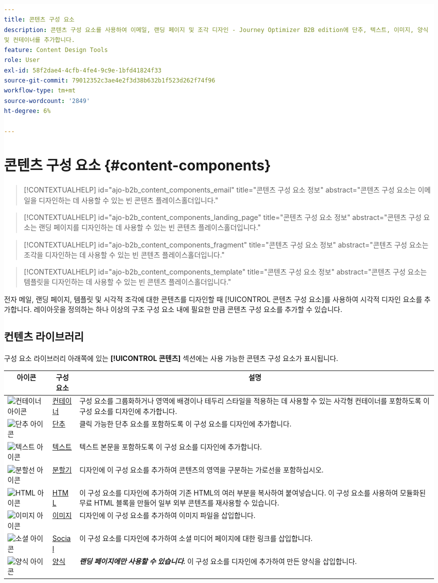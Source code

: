 ```yaml
---
title: 콘텐츠 구성 요소
description: 콘텐츠 구성 요소를 사용하여 이메일, 랜딩 페이지 및 조각 디자인 - Journey Optimizer B2B edition에 단추, 텍스트, 이미지, 양식 및 컨테이너를 추가합니다.
feature: Content Design Tools
role: User
exl-id: 58f2dae4-4cfb-4fe4-9c9e-1bfd41824f33
source-git-commit: 79012352c3ae4e2f3d38b632b1f523d262f74f96
workflow-type: tm+mt
source-wordcount: '2849'
ht-degree: 6%

---
```


# 콘텐츠 구성 요소 {#content-components}

>[!CONTEXTUALHELP]
>id="ajo-b2b_content_components_email"
>title="콘텐츠 구성 요소 정보"
>abstract="콘텐츠 구성 요소는 이메일을 디자인하는 데 사용할 수 있는 빈 콘텐츠 플레이스홀더입니다."

>[!CONTEXTUALHELP]
>id="ajo-b2b_content_components_landing_page"
>title="콘텐츠 구성 요소 정보"
>abstract="콘텐츠 구성 요소는 랜딩 페이지를 디자인하는 데 사용할 수 있는 빈 콘텐츠 플레이스홀더입니다."

>[!CONTEXTUALHELP]
>id="ajo-b2b_content_components_fragment"
>title="콘텐츠 구성 요소 정보"
>abstract="콘텐츠 구성 요소는 조각을 디자인하는 데 사용할 수 있는 빈 콘텐츠 플레이스홀더입니다."

>[!CONTEXTUALHELP]
>id="ajo-b2b_content_components_template"
>title="콘텐츠 구성 요소 정보"
>abstract="콘텐츠 구성 요소는 템플릿을 디자인하는 데 사용할 수 있는 빈 콘텐츠 플레이스홀더입니다."

전자 메일, 랜딩 페이지, 템플릿 및 시각적 조각에 대한 콘텐츠를 디자인할 때 [!UICONTROL 콘텐츠 구성 요소]를 사용하여 시각적 디자인 요소를 추가합니다. 레이아웃을 정의하는 하나 이상의 구조 구성 요소 내에 필요한 만큼 콘텐츠 구성 요소를 추가할 수 있습니다.

## 컨텐츠 라이브러리

구성 요소 라이브러리 아래쪽에 있는 **[!UICONTROL 콘텐츠]** 섹션에는 사용 가능한 콘텐츠 구성 요소가 표시됩니다.

| 아이콘 | 구성 요소 | 설명 |
| --------- | ---- | ----------- |
| ![컨테이너 아이콘](../../assets/do-not-localize/icon-content-component-container.svg) | [컨테이너](#container) | 구성 요소를 그룹화하거나 영역에 배경이나 테두리 스타일을 적용하는 데 사용할 수 있는 사각형 컨테이너를 포함하도록 이 구성 요소를 디자인에 추가합니다. |
| ![단추 아이콘](../../assets/do-not-localize/icon-content-component-button.svg) | [단추](#button) | 클릭 가능한 단추 요소를 포함하도록 이 구성 요소를 디자인에 추가합니다. |
| ![텍스트 아이콘](../../assets/do-not-localize/icon-content-component-text.svg) | [텍스트](#text) | 텍스트 본문을 포함하도록 이 구성 요소를 디자인에 추가합니다. |
| ![분할선 아이콘](../../assets/do-not-localize/icon-content-component-divider.svg) | [분할기](#divider) | 디자인에 이 구성 요소를 추가하여 콘텐츠의 영역을 구분하는 가로선을 포함하십시오. |
| ![HTML 아이콘](../../assets/do-not-localize/icon-content-component-html.svg) | [HTML](#html) | 이 구성 요소를 디자인에 추가하여 기존 HTML의 여러 부분을 복사하여 붙여넣습니다. 이 구성 요소를 사용하여 모듈화된 무료 HTML 블록을 만들어 일부 외부 콘텐츠를 재사용할 수 있습니다. |
| ![이미지 아이콘](../../assets/do-not-localize/icon-content-component-image.svg) | [이미지](#image) | 디자인에 이 구성 요소를 추가하여 이미지 파일을 삽입합니다. |
| ![소셜 아이콘](../../assets/do-not-localize/icon-content-component-social.svg) | [Social](#social) | 이 구성 요소를 디자인에 추가하여 소셜 미디어 페이지에 대한 링크를 삽입합니다. |
| ![양식 아이콘](../../assets/do-not-localize/icon-content-component-form.svg) | [양식](#form) | **_랜딩 페이지에만 사용할 수 있습니다._** 이 구성 요소를 디자인에 추가하여 만든 양식을 삽입합니다. |
